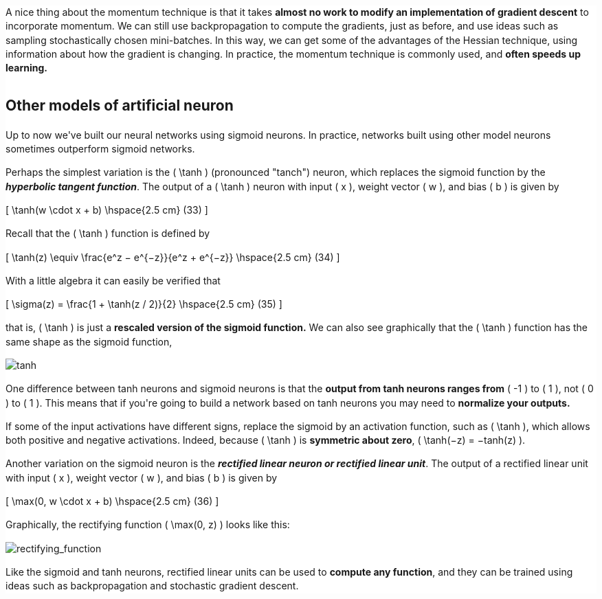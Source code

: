A nice thing about the momentum technique is that it takes **almost no work to modify an implementation of gradient descent** to incorporate momentum. We can still use backpropagation to compute the gradients, just as before, and use ideas such as sampling stochastically chosen mini-batches. In this way, we can get some of the advantages of the Hessian technique, using information about how the gradient is changing. In practice, the momentum technique is commonly used, and **often speeds up learning.**


## Other models of artificial neuron ##

Up to now we've built our neural networks using sigmoid neurons. In practice, networks built using other model neurons sometimes outperform sigmoid networks.

Perhaps the simplest variation is the \( \tanh \) (pronounced "tanch") neuron, which replaces the sigmoid function by the ***hyperbolic tangent function***. The output of a \( \tanh \) neuron with input \( x \), weight vector \( w \), and bias \( b \) is given by

\[
	\tanh(w \cdot x + b) \hspace{2.5 cm} (33)
\]

Recall that the \( \tanh \) function is defined by

\[
	\tanh(z) \equiv \frac{e^z − e^{−z}}{e^z + e^{−z}} \hspace{2.5 cm} (34)
\]

With a little algebra it can easily be verified that

\[
	\sigma(z) = \frac{1 + \tanh(z / 2)}{2} \hspace{2.5 cm} (35)
\]

that is, \( \tanh \) is just a **rescaled version of the sigmoid function.** We can also see graphically that the \( \tanh \) function has the same shape as the sigmoid function,

![tanh](https://lh3.googleusercontent.com/-WdNc0bJLb2I/VaWzLYtYaQI/AAAAAAAAAXE/U_PDsxTK3-c/s0/tanh_function.png "tanh_function")

One difference between tanh neurons and sigmoid neurons is that the **output from tanh neurons ranges from** \( -1 \) to \( 1 \), not \( 0 \) to \( 1 \). This means that if you're going to build a network based on tanh neurons you may need to **normalize your outputs.**

If some of the input activations have different signs, replace the sigmoid by an activation function, such as \( \tanh \), which allows both positive and negative activations. Indeed, because \( \tanh \) is **symmetric about zero**, \( \tanh(−z) = −tanh(z) \).

Another variation on the sigmoid neuron is the ***rectified linear neuron or rectified linear unit***. The output of a rectified linear unit with input \( x \), weight vector \( w \), and bias \( b \) is given by

\[
	\max(0, w \cdot x + b) \hspace{2.5 cm} (36)
\]

Graphically, the rectifying function \( \max(0, z) \) looks like this:

![rectifying_function](https://lh3.googleusercontent.com/-4GxP-qqhtBo/VaW3--JDLZI/AAAAAAAAAXU/EgWAXlQqNEw/s0/rectifying_function.png "rectifying_function")

Like the sigmoid and tanh neurons, rectified linear units can be used to **compute any function**, and they can be trained using ideas such as backpropagation and stochastic gradient descent.

